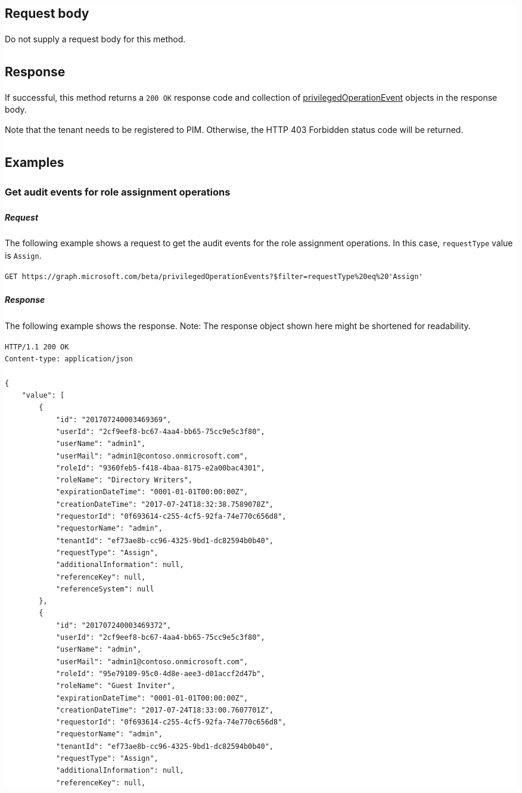 ## Request body
Do not supply a request body for this method.

## Response

If successful, this method returns a `200 OK` response code and collection of [privilegedOperationEvent](../resources/privilegedoperationevent.md) objects in the response body.

Note that the tenant needs to be registered to PIM. Otherwise, the HTTP 403 Forbidden status code will be returned.
## Examples

### Get audit events for role assignment operations
##### Request
The following example shows a request to get the audit events for the role assignment operations. In this case, ``requestType`` value is ``Assign``.


```http
GET https://graph.microsoft.com/beta/privilegedOperationEvents?$filter=requestType%20eq%20'Assign'
```
##### Response
The following example shows the response. Note: The response object shown here might be shortened for readability.

```http
HTTP/1.1 200 OK
Content-type: application/json

{
    "value": [
        {
            "id": "201707240003469369",
            "userId": "2cf9eef8-bc67-4aa4-bb65-75cc9e5c3f80",
            "userName": "admin1",
            "userMail": "admin1@contoso.onmicrosoft.com",
            "roleId": "9360feb5-f418-4baa-8175-e2a00bac4301",
            "roleName": "Directory Writers",
            "expirationDateTime": "0001-01-01T00:00:00Z",
            "creationDateTime": "2017-07-24T18:32:38.7589078Z",
            "requestorId": "0f693614-c255-4cf5-92fa-74e770c656d8",
            "requestorName": "admin",
            "tenantId": "ef73ae8b-cc96-4325-9bd1-dc82594b0b40",
            "requestType": "Assign",
            "additionalInformation": null,
            "referenceKey": null,
            "referenceSystem": null
        },
        {
            "id": "201707240003469372",
            "userId": "2cf9eef8-bc67-4aa4-bb65-75cc9e5c3f80",
            "userName": "admin",
            "userMail": "admin1@contoso.onmicrosoft.com",
            "roleId": "95e79109-95c0-4d8e-aee3-d01accf2d47b",
            "roleName": "Guest Inviter",
            "expirationDateTime": "0001-01-01T00:00:00Z",
            "creationDateTime": "2017-07-24T18:33:00.7607701Z",
            "requestorId": "0f693614-c255-4cf5-92fa-74e770c656d8",
            "requestorName": "admin",
            "tenantId": "ef73ae8b-cc96-4325-9bd1-dc82594b0b40",
            "requestType": "Assign",
            "additionalInformation": null,
            "referenceKey": null,
```